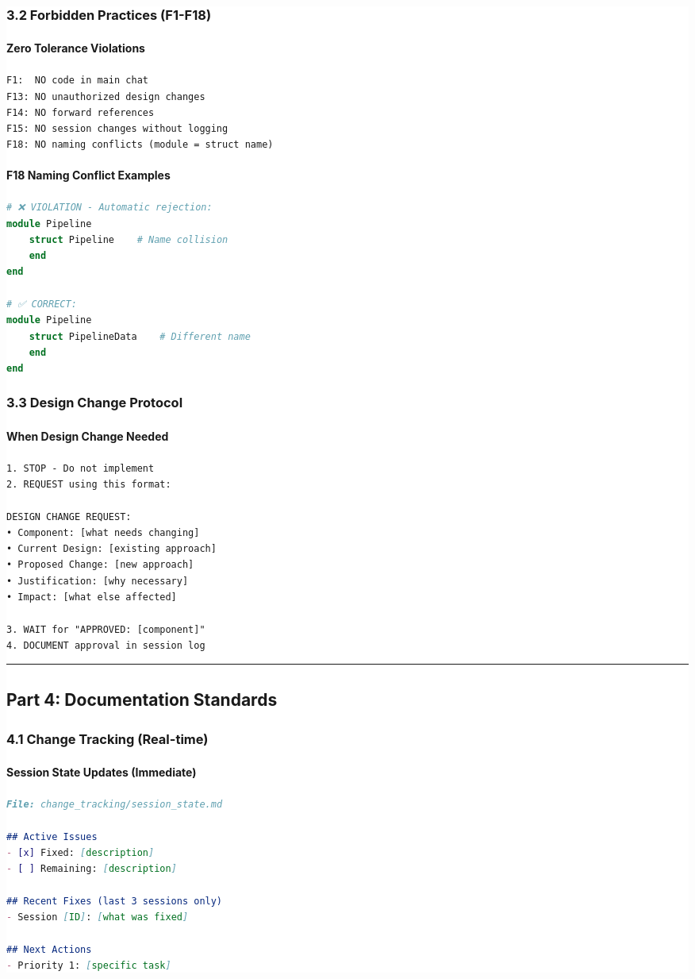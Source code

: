 ### 3.2 Forbidden Practices (F1-F18)

#### Zero Tolerance Violations
```
F1:  NO code in main chat
F13: NO unauthorized design changes
F14: NO forward references
F15: NO session changes without logging
F18: NO naming conflicts (module = struct name)
```

#### F18 Naming Conflict Examples
```julia
# ❌ VIOLATION - Automatic rejection:
module Pipeline
    struct Pipeline    # Name collision
    end
end

# ✅ CORRECT:
module Pipeline
    struct PipelineData    # Different name
    end
end
```

### 3.3 Design Change Protocol

#### When Design Change Needed
```
1. STOP - Do not implement
2. REQUEST using this format:

DESIGN CHANGE REQUEST:
• Component: [what needs changing]
• Current Design: [existing approach]
• Proposed Change: [new approach]
• Justification: [why necessary]
• Impact: [what else affected]

3. WAIT for "APPROVED: [component]"
4. DOCUMENT approval in session log
```

---

## Part 4: Documentation Standards

### 4.1 Change Tracking (Real-time)

#### Session State Updates (Immediate)
```markdown
File: change_tracking/session_state.md

## Active Issues
- [x] Fixed: [description]
- [ ] Remaining: [description]

## Recent Fixes (last 3 sessions only)
- Session [ID]: [what was fixed]

## Next Actions
- Priority 1: [specific task]
```